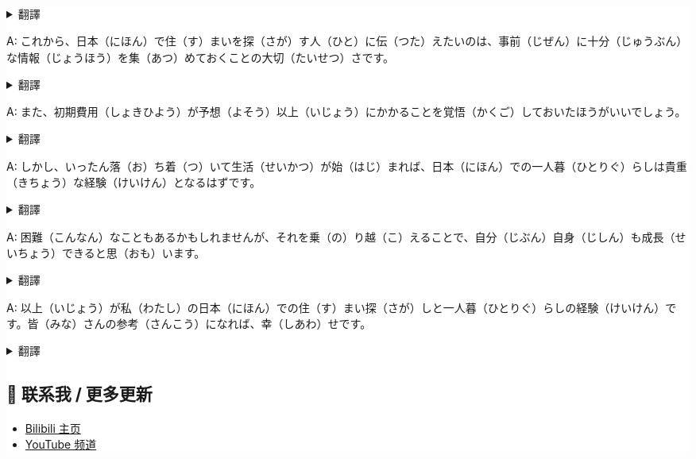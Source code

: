 <details><summary>翻譯</summary></details>

A: これから、日本（にほん）で住（す）まいを探（さが）す人（ひと）に伝（つた）えたいのは、事前（じぜん）に十分（じゅうぶん）な情報（じょうほう）を集（あつ）めておくことの大切（たいせつ）さです。

<details><summary>翻譯</summary></details>

A: また、初期費用（しょきひよう）が予想（よそう）以上（いじょう）にかかることを覚悟（かくご）しておいたほうがいいでしょう。

<details><summary>翻譯</summary></details>

A: しかし、いったん落（お）ち着（つ）いて生活（せいかつ）が始（はじ）まれば、日本（にほん）での一人暮（ひとりぐ）らしは貴重（きちょう）な経験（けいけん）となるはずです。

<details><summary>翻譯</summary></details>

A: 困難（こんなん）なこともあるかもしれませんが、それを乗（の）り越（こ）えることで、自分（じぶん）自身（じしん）も成長（せいちょう）できると思（おも）います。

<details><summary>翻譯</summary></details>

A: 以上（いじょう）が私（わたし）の日本（にほん）での住（す）まい探（さが）しと一人暮（ひとりぐ）らしの経験（けいけん）です。皆（みな）さんの参考（さんこう）になれば、幸（しあわ）せです。

<details><summary>翻譯</summary></details>


## 📢 联系我 / 更多更新

- [Bilibili 主页](https://space.bilibili.com/393573154?spm_id_from=333.1007.0.0)
- [YouTube 频道](https://www.youtube.com/@JapaneseListeningRoom)
